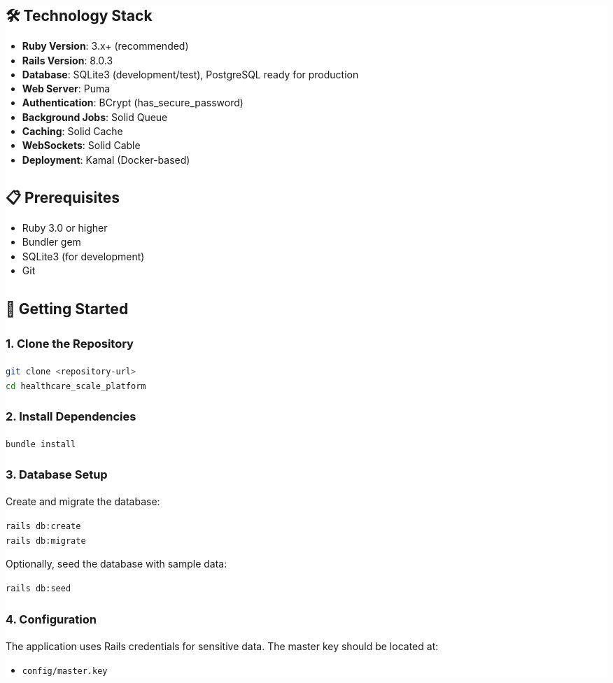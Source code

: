 ## 🛠️ Technology Stack

- **Ruby Version**: 3.x+ (recommended)
- **Rails Version**: 8.0.3
- **Database**: SQLite3 (development/test), PostgreSQL ready for production
- **Web Server**: Puma
- **Authentication**: BCrypt (has_secure_password)
- **Background Jobs**: Solid Queue
- **Caching**: Solid Cache
- **WebSockets**: Solid Cable
- **Deployment**: Kamal (Docker-based)

## 📋 Prerequisites

- Ruby 3.0 or higher
- Bundler gem
- SQLite3 (for development)
- Git

## 🚀 Getting Started

### 1. Clone the Repository

```bash
git clone <repository-url>
cd healthcare_scale_platform
```

### 2. Install Dependencies

```bash
bundle install
```

### 3. Database Setup

Create and migrate the database:

```bash
rails db:create
rails db:migrate
```

Optionally, seed the database with sample data:

```bash
rails db:seed
```

### 4. Configuration

The application uses Rails credentials for sensitive data. The master key should be located at:
- `config/master.key`
